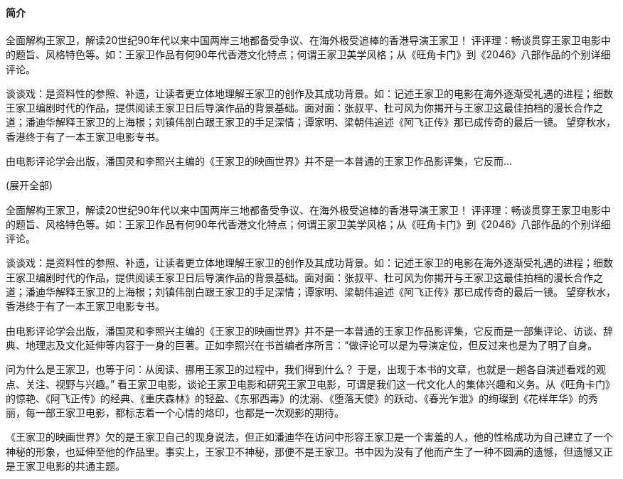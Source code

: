 #### 简介

全面解构王家卫，解读20世纪90年代以来中国两岸三地都备受争议、在海外极受追棒的香港导演王家卫！ 评评理：畅谈贯穿王家卫电影中的题旨、风格特色等。如：王家卫作品有何90年代香港文化特点；何谓王家卫美学风格；从《旺角卡门》到《2046》八部作品的个别详细评论。

谈谈戏：是资料性的参照、补遗，让读者更立体地理解王家卫的创作及其成功背景。如：记述王家卫的电影在海外逐渐受礼遇的进程；细数王家卫编剧时代的作品，提供阅读王家卫日后导演作品的背景基础。面对面：张叔平、杜可风为你揭开与王家卫这最佳拍档的漫长合作之道；潘迪华解释王家卫的上海根；刘镇伟剖白跟王家卫的手足深情；谭家明、梁朝伟追述《阿飞正传》那已成传奇的最后一镜。 望穿秋水，香港终于有了一本王家卫电影专书。

由电影评论学会出版，潘国灵和李照兴主编的《王家卫的映画世界》并不是一本普通的王家卫作品影评集，它反而...

(展开全部)

全面解构王家卫，解读20世纪90年代以来中国两岸三地都备受争议、在海外极受追棒的香港导演王家卫！ 评评理：畅谈贯穿王家卫电影中的题旨、风格特色等。如：王家卫作品有何90年代香港文化特点；何谓王家卫美学风格；从《旺角卡门》到《2046》八部作品的个别详细评论。

谈谈戏：是资料性的参照、补遗，让读者更立体地理解王家卫的创作及其成功背景。如：记述王家卫的电影在海外逐渐受礼遇的进程；细数王家卫编剧时代的作品，提供阅读王家卫日后导演作品的背景基础。面对面：张叔平、杜可风为你揭开与王家卫这最佳拍档的漫长合作之道；潘迪华解释王家卫的上海根；刘镇伟剖白跟王家卫的手足深情；谭家明、梁朝伟追述《阿飞正传》那已成传奇的最后一镜。 望穿秋水，香港终于有了一本王家卫电影专书。

由电影评论学会出版，潘国灵和李照兴主编的《王家卫的映画世界》并不是一本普通的王家卫作品影评集，它反而是一部集评论、访谈、辞典、地理志及文化延伸等内容于一身的巨著。正如李照兴在书首编者序所言：“做评论可以是为导演定位，但反过来也是为了明了自身。

问为什么是王家卫，也等于问：从阅读、挪用王家卫的过程中，我们得到什么？ 于是，出现于本书的文章，也就是一趟各自演述看戏的观点、关注、视野与兴趣。” 看王家卫电影，谈论王家卫电影和研究王家卫电影，可谓是我们这一代文化人的集体兴趣和义务。从《旺角卡门》的惊艳、《阿飞正传》的经典、《重庆森林》的轻盈、《东邪西毒》的沈溺、《堕落天使》的跃动、《春光乍泄》的绚璨到《花样年华》的秀丽，每一部王家卫电影，都标志着一个心情的烙印，也都是一次观影的期待。

《王家卫的映画世界》欠的是王家卫自己的现身说法，但正如潘迪华在访问中形容王家卫是一个害羞的人，他的性格成功为自己建立了一个神秘的形象，也延伸至他的作品里。事实上，王家卫不神秘，那便不是王家卫。书中因为没有了他而产生了一种不圆满的遗憾，但遗憾又正是王家卫电影的共通主题。

